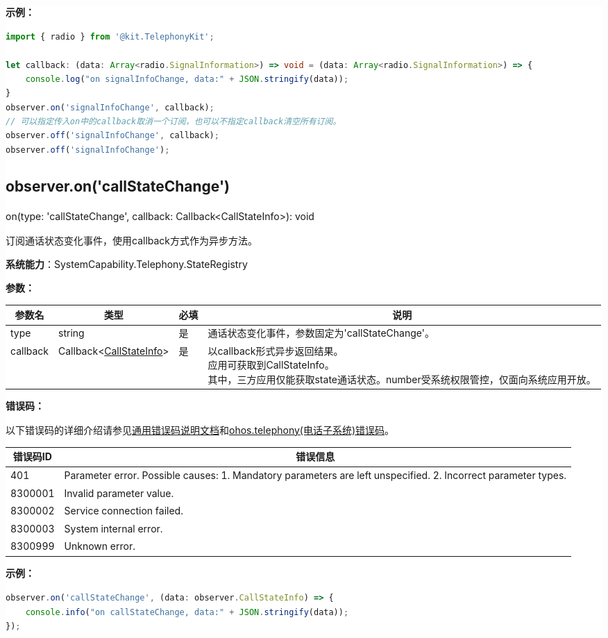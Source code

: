 **示例：**

```ts
import { radio } from '@kit.TelephonyKit';

let callback: (data: Array<radio.SignalInformation>) => void = (data: Array<radio.SignalInformation>) => {
    console.log("on signalInfoChange, data:" + JSON.stringify(data));
}
observer.on('signalInfoChange', callback);
// 可以指定传入on中的callback取消一个订阅，也可以不指定callback清空所有订阅。
observer.off('signalInfoChange', callback);
observer.off('signalInfoChange');
```


## observer.on('callStateChange')

on(type: 'callStateChange', callback: Callback\<CallStateInfo\>): void

订阅通话状态变化事件，使用callback方式作为异步方法。

**系统能力**：SystemCapability.Telephony.StateRegistry

**参数：**

| 参数名   | 类型                                           | 必填 | 说明                                                        |
| -------- | --------------------------------------------- | ---- | ----------------------------------------------------------- |
| type     | string                                        | 是   | 通话状态变化事件，参数固定为'callStateChange'。                |
| callback | Callback\<[CallStateInfo](#callstateinfo11)\> | 是   | 以callback形式异步返回结果。<br/>应用可获取到CallStateInfo。<br/>其中，三方应用仅能获取state通话状态。number受系统权限管控，仅面向系统应用开放。 |

**错误码：**

以下错误码的详细介绍请参见[通用错误码说明文档](../errorcode-universal.md)和[ohos.telephony(电话子系统)错误码](errorcode-telephony.md)。

| 错误码ID |                  错误信息                    |
| -------- | -------------------------------------------- |
| 401      | Parameter error. Possible causes: 1. Mandatory parameters are left unspecified. 2. Incorrect parameter types.                             |
| 8300001  | Invalid parameter value.                     |
| 8300002  | Service connection failed.                   |
| 8300003  | System internal error.                       |
| 8300999  | Unknown error.                               |

**示例：**

```ts
observer.on('callStateChange', (data: observer.CallStateInfo) => {
    console.info("on callStateChange, data:" + JSON.stringify(data));
});
```
